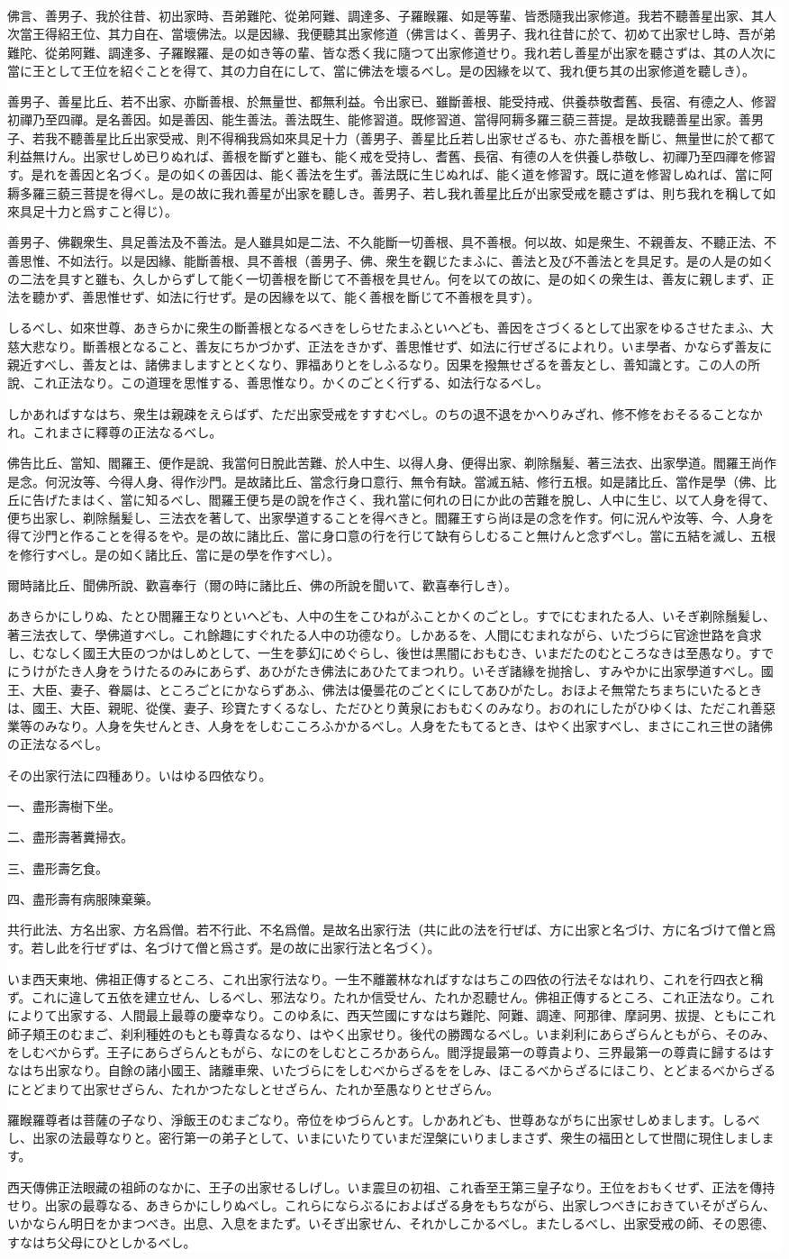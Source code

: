  佛言、善男子、我於往昔、初出家時、吾弟難陀、從弟阿難、調達多、子羅睺羅、如是等輩、皆悉隨我出家修道。我若不聽善星出家、其人次當王得紹王位、其力自在、當壞佛法。以是因緣、我便聽其出家修道（佛言はく、善男子、我れ往昔に於て、初めて出家せし時、吾が弟難陀、從弟阿難、調達多、子羅睺羅、是の如き等の輩、皆な悉く我に隨つて出家修道せり。我れ若し善星が出家を聽さずは、其の人次に當に王として王位を紹ぐことを得て、其の力自在にして、當に佛法を壞るべし。是の因緣を以て、我れ便ち其の出家修道を聽しき）。  

 善男子、善星比丘、若不出家、亦斷善根、於無量世、都無利益。令出家已、雖斷善根、能受持戒、供養恭敬耆舊、長宿、有德之人、修習初禪乃至四禪。是名善因。如是善因、能生善法。善法既生、能修習道。既修習道、當得阿耨多羅三藐三菩提。是故我聽善星出家。善男子、若我不聽善星比丘出家受戒、則不得稱我爲如來具足十力（善男子、善星比丘若し出家せざるも、亦た善根を斷じ、無量世に於て都て利益無けん。出家せしめ已りぬれば、善根を斷ずと雖も、能く戒を受持し、耆舊、長宿、有德の人を供養し恭敬し、初禪乃至四禪を修習す。是れを善因と名づく。是の如くの善因は、能く善法を生ず。善法既に生じぬれば、能く道を修習す。既に道を修習しぬれば、當に阿耨多羅三藐三菩提を得べし。是の故に我れ善星が出家を聽しき。善男子、若し我れ善星比丘が出家受戒を聽さずは、則ち我れを稱して如來具足十力と爲すこと得じ）。  

 善男子、佛觀衆生、具足善法及不善法。是人雖具如是二法、不久能斷一切善根、具不善根。何以故、如是衆生、不親善友、不聽正法、不善思惟、不如法行。以是因緣、能斷善根、具不善根（善男子、佛、衆生を觀じたまふに、善法と及び不善法とを具足す。是の人是の如くの二法を具すと雖も、久しからずして能く一切善根を斷じて不善根を具せん。何を以ての故に、是の如くの衆生は、善友に親しまず、正法を聽かず、善思惟せず、如法に行せず。是の因緣を以て、能く善根を斷じて不善根を具す）。  

 しるべし、如來世尊、あきらかに衆生の斷善根となるべきをしらせたまふといへども、善因をさづくるとして出家をゆるさせたまふ、大慈大悲なり。斷善根となること、善友にちかづかず、正法をきかず、善思惟せず、如法に行ぜざるによれり。いま學者、かならず善友に親近すべし、善友とは、諸佛ましますととくなり、罪福ありとをしふるなり。因果を撥無せざるを善友とし、善知識とす。この人の所說、これ正法なり。この道理を思惟する、善思惟なり。かくのごとく行ずる、如法行なるべし。  

 しかあればすなはち、衆生は親疎をえらばず、ただ出家受戒をすすむべし。のちの退不退をかへりみざれ、修不修をおそるることなかれ。これまさに釋尊の正法なるべし。  

  

 佛告比丘、當知、閻羅王、便作是說、我當何日脫此苦難、於人中生、以得人身、便得出家、剃除鬚髪、著三法衣、出家學道。閻羅王尚作是念。何況汝等、今得人身、得作沙門。是故諸比丘、當念行身口意行、無令有缺。當滅五結、修行五根。如是諸比丘、當作是學（佛、比丘に告げたまはく、當に知るべし、閻羅王便ち是の說を作さく、我れ當に何れの日にか此の苦難を脫し、人中に生じ、以て人身を得て、便ち出家し、剃除鬚髪し、三法衣を著して、出家學道することを得べきと。閻羅王すら尚ほ是の念を作す。何に況んや汝等、今、人身を得て沙門と作ることを得るをや。是の故に諸比丘、當に身口意の行を行じて缺有らしむること無けんと念ずべし。當に五結を滅し、五根を修行すべし。是の如く諸比丘、當に是の學を作すべし）。  

 爾時諸比丘、聞佛所說、歡喜奉行（爾の時に諸比丘、佛の所說を聞いて、歡喜奉行しき）。  

 あきらかにしりぬ、たとひ閻羅王なりといへども、人中の生をこひねがふことかくのごとし。すでにむまれたる人、いそぎ剃除鬚髪し、著三法衣して、學佛道すべし。これ餘趣にすぐれたる人中の功德なり。しかあるを、人間にむまれながら、いたづらに官途世路を貪求し、むなしく國王大臣のつかはしめとして、一生を夢幻にめぐらし、後世は黒闇におもむき、いまだたのむところなきは至愚なり。すでにうけがたき人身をうけたるのみにあらず、あひがたき佛法にあひたてまつれり。いそぎ諸緣を抛捨し、すみやかに出家學道すべし。國王、大臣、妻子、眷屬は、ところごとにかならずあふ、佛法は優曇花のごとくにしてあひがたし。おほよそ無常たちまちにいたるときは、國王、大臣、親昵、從僕、妻子、珍寶たすくるなし、ただひとり黄泉におもむくのみなり。おのれにしたがひゆくは、ただこれ善惡業等のみなり。人身を失せんとき、人身ををしむこころふかかるべし。人身をたもてるとき、はやく出家すべし、まさにこれ三世の諸佛の正法なるべし。  

  

 その出家行法に四種あり。いはゆる四依なり。  

 一、盡形壽樹下坐。  

 二、盡形壽著糞掃衣。  

 三、盡形壽乞食。  

 四、盡形壽有病服陳棄藥。  

 共行此法、方名出家、方名爲僧。若不行此、不名爲僧。是故名出家行法（共に此の法を行ぜば、方に出家と名づけ、方に名づけて僧と爲す。若し此を行ぜずは、名づけて僧と爲さず。是の故に出家行法と名づく）。  

 いま西天東地、佛祖正傳するところ、これ出家行法なり。一生不離叢林なればすなはちこの四依の行法そなはれり、これを行四衣と稱ず。これに違して五依を建立せん、しるべし、邪法なり。たれか信受せん、たれか忍聽せん。佛祖正傳するところ、これ正法なり。これによりて出家する、人間最上最尊の慶幸なり。このゆゑに、西天竺國にすなはち難陀、阿難、調達、阿那律、摩訶男、拔提、ともにこれ師子頬王のむまご、刹利種姓のもとも尊貴なるなり、はやく出家せり。後代の勝躅なるべし。いま刹利にあらざらんともがら、そのみ、をしむべからず。王子にあらざらんともがら、なにのをしむところかあらん。閻浮提最第一の尊貴より、三界最第一の尊貴に歸するはすなはち出家なり。自餘の諸小國王、諸離車衆、いたづらにをしむべからざるををしみ、ほこるべからざるにほこり、とどまるべからざるにとどまりて出家せざらん、たれかつたなしとせざらん、たれか至愚なりとせざらん。  

 羅睺羅尊者は菩薩の子なり、淨飯王のむまごなり。帝位をゆづらんとす。しかあれども、世尊あながちに出家せしめまします。しるべし、出家の法最尊なりと。密行第一の弟子として、いまにいたりていまだ涅槃にいりましまさず、衆生の福田として世間に現住しまします。  

 西天傳佛正法眼藏の祖師のなかに、王子の出家せるしげし。いま震旦の初祖、これ香至王第三皇子なり。王位をおもくせず、正法を傳持せり。出家の最尊なる、あきらかにしりぬべし。これらにならぶるにおよばざる身をもちながら、出家しつべきにおきていそがざらん、いかならん明日をかまつべき。出息、入息をまたず。いそぎ出家せん、それかしこかるべし。またしるべし、出家受戒の師、その恩德、すなはち父母にひとしかるべし。  

  